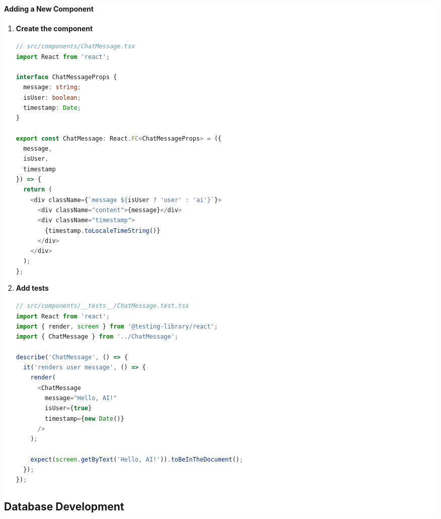 #### Adding a New Component

1. **Create the component**
   ```typescript
   // src/components/ChatMessage.tsx
   import React from 'react';
   
   interface ChatMessageProps {
     message: string;
     isUser: boolean;
     timestamp: Date;
   }
   
   export const ChatMessage: React.FC<ChatMessageProps> = ({
     message,
     isUser,
     timestamp
   }) => {
     return (
       <div className={`message ${isUser ? 'user' : 'ai'}`}>
         <div className="content">{message}</div>
         <div className="timestamp">
           {timestamp.toLocaleTimeString()}
         </div>
       </div>
     );
   };
   ```

2. **Add tests**
   ```typescript
   // src/components/__tests__/ChatMessage.test.tsx
   import React from 'react';
   import { render, screen } from '@testing-library/react';
   import { ChatMessage } from '../ChatMessage';
   
   describe('ChatMessage', () => {
     it('renders user message', () => {
       render(
         <ChatMessage
           message="Hello, AI!"
           isUser={true}
           timestamp={new Date()}
         />
       );
       
       expect(screen.getByText('Hello, AI!')).toBeInTheDocument();
     });
   });
   ```

## Database Development
